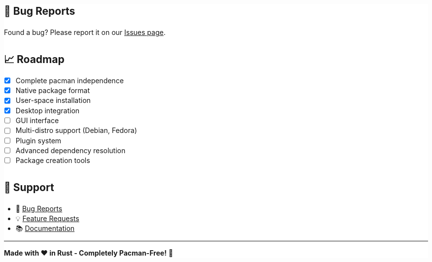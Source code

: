 ## 🐛 Bug Reports

Found a bug? Please report it on our [Issues page](https://github.com/d0mkaaa/packer/issues).

## 📈 Roadmap

- [x] Complete pacman independence
- [x] Native package format  
- [x] User-space installation
- [x] Desktop integration
- [ ] GUI interface
- [ ] Multi-distro support (Debian, Fedora)
- [ ] Plugin system
- [ ] Advanced dependency resolution
- [ ] Package creation tools

## 💬 Support

- 🐛 [Bug Reports](https://github.com/d0mkaaa/packer/issues)
- 💡 [Feature Requests](https://github.com/d0mkaaa/packer/issues)
- 📚 [Documentation](https://github.com/d0mkaaa/packer/wiki)

---

**Made with ❤️ in Rust - Completely Pacman-Free!** 🦀 